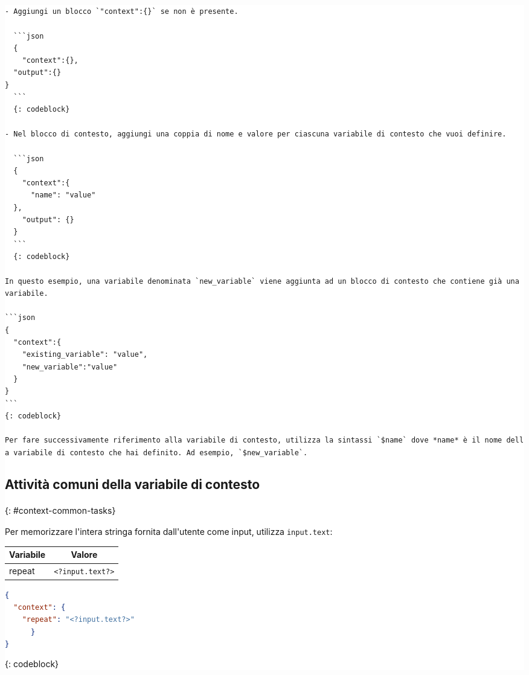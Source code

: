     - Aggiungi un blocco `"context":{}` se non è presente. 

      ```json
      {
        "context":{},
      "output":{}
    }
      ```
      {: codeblock}

    - Nel blocco di contesto, aggiungi una coppia di nome e valore per ciascuna variabile di contesto che vuoi definire.

      ```json
      {
        "context":{
          "name": "value"
      },
        "output": {}
      }
      ```
      {: codeblock}

    In questo esempio, una variabile denominata `new_variable` viene aggiunta ad un blocco di contesto che contiene già una variabile. 

    ```json
    {
      "context":{
        "existing_variable": "value",
        "new_variable":"value"
      }
    }
    ```
    {: codeblock}

    Per fare successivamente riferimento alla variabile di contesto, utilizza la sintassi `$name` dove *name* è il nome della variabile di contesto che hai definito. Ad esempio, `$new_variable`.

## Attività comuni della variabile di contesto
{: #context-common-tasks}

Per memorizzare l'intera stringa fornita dall'utente come input, utilizza `input.text`:

| Variabile| Valore           |
|----------|------------------|
| repeat   | `<?input.text?>` |

```json
{
  "context": {
    "repeat": "<?input.text?>"
      }
}
```
{: codeblock}
